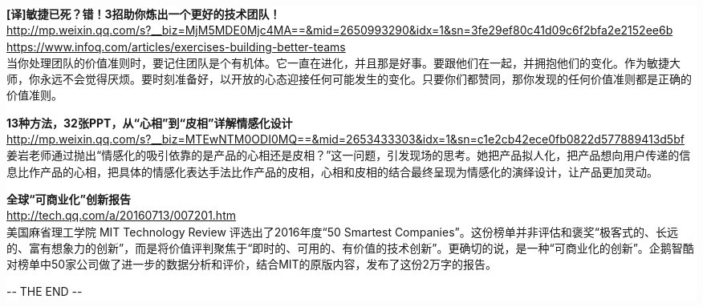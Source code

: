 **[译]敏捷已死？错！3招助你炼出一个更好的技术团队！**  
http://mp.weixin.qq.com/s?__biz=MjM5MDE0Mjc4MA==&mid=2650993290&idx=1&sn=3fe29ef80c41d09c6f2bfa2e2152ee6b  
https://www.infoq.com/articles/exercises-building-better-teams  
当你处理团队的价值准则时，要记住团队是个有机体。它一直在进化，并且那是好事。要跟他们在一起，并拥抱他们的变化。作为敏捷大师，你永远不会觉得厌烦。要时刻准备好，以开放的心态迎接任何可能发生的变化。只要你们都赞同，那你发现的任何价值准则都是正确的价值准则。

**13种方法，32张PPT，从“心相”到“皮相”详解情感化设计**  
http://mp.weixin.qq.com/s?__biz=MTEwNTM0ODI0MQ==&mid=2653433303&idx=1&sn=c1e2cb42ece0fb0822d577889413d5bf  
姜岩老师通过抛出“情感化的吸引依靠的是产品的心相还是皮相？”这一问题，引发现场的思考。她把产品拟人化，把产品想向用户传递的信息比作产品的心相，把具体的情感化表达手法比作产品的皮相，心相和皮相的结合最终呈现为情感化的演绎设计，让产品更加灵动。

**全球“可商业化”创新报告**  
http://tech.qq.com/a/20160713/007201.htm  
美国麻省理工学院 MIT Technology Review 评选出了2016年度“50 Smartest Companies”。这份榜单并非评估和褒奖“极客式的、长远的、富有想象力的创新”，而是将价值评判聚焦于“即时的、可用的、有价值的技术创新”。更确切的说，是一种“可商业化的创新”。企鹅智酷对榜单中50家公司做了进一步的数据分析和评价，结合MIT的原版内容，发布了这份2万字的报告。

-- THE END --